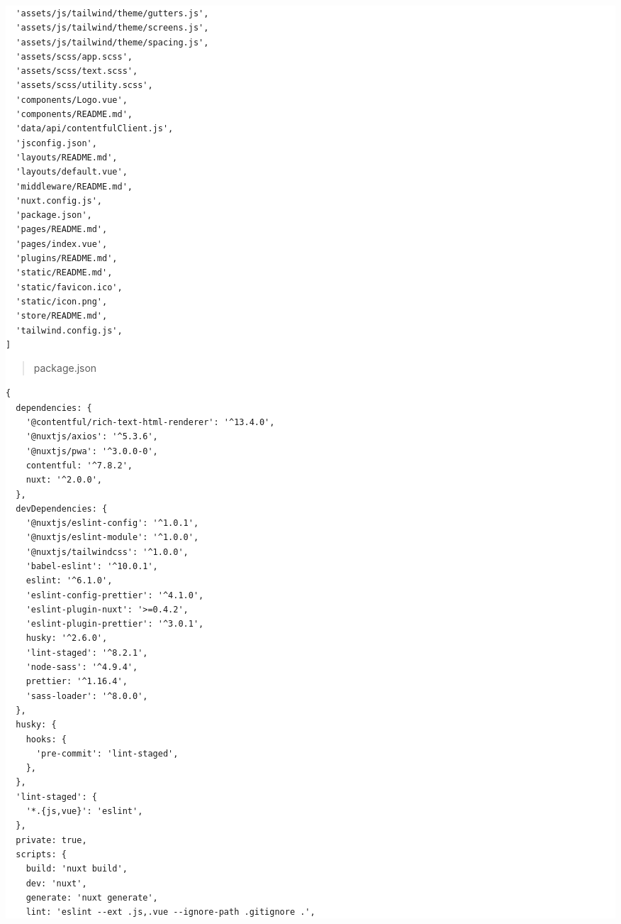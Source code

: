      'assets/js/tailwind/theme/gutters.js',
      'assets/js/tailwind/theme/screens.js',
      'assets/js/tailwind/theme/spacing.js',
      'assets/scss/app.scss',
      'assets/scss/text.scss',
      'assets/scss/utility.scss',
      'components/Logo.vue',
      'components/README.md',
      'data/api/contentfulClient.js',
      'jsconfig.json',
      'layouts/README.md',
      'layouts/default.vue',
      'middleware/README.md',
      'nuxt.config.js',
      'package.json',
      'pages/README.md',
      'pages/index.vue',
      'plugins/README.md',
      'static/README.md',
      'static/favicon.ico',
      'static/icon.png',
      'store/README.md',
      'tailwind.config.js',
    ]

> package.json

    {
      dependencies: {
        '@contentful/rich-text-html-renderer': '^13.4.0',
        '@nuxtjs/axios': '^5.3.6',
        '@nuxtjs/pwa': '^3.0.0-0',
        contentful: '^7.8.2',
        nuxt: '^2.0.0',
      },
      devDependencies: {
        '@nuxtjs/eslint-config': '^1.0.1',
        '@nuxtjs/eslint-module': '^1.0.0',
        '@nuxtjs/tailwindcss': '^1.0.0',
        'babel-eslint': '^10.0.1',
        eslint: '^6.1.0',
        'eslint-config-prettier': '^4.1.0',
        'eslint-plugin-nuxt': '>=0.4.2',
        'eslint-plugin-prettier': '^3.0.1',
        husky: '^2.6.0',
        'lint-staged': '^8.2.1',
        'node-sass': '^4.9.4',
        prettier: '^1.16.4',
        'sass-loader': '^8.0.0',
      },
      husky: {
        hooks: {
          'pre-commit': 'lint-staged',
        },
      },
      'lint-staged': {
        '*.{js,vue}': 'eslint',
      },
      private: true,
      scripts: {
        build: 'nuxt build',
        dev: 'nuxt',
        generate: 'nuxt generate',
        lint: 'eslint --ext .js,.vue --ignore-path .gitignore .',